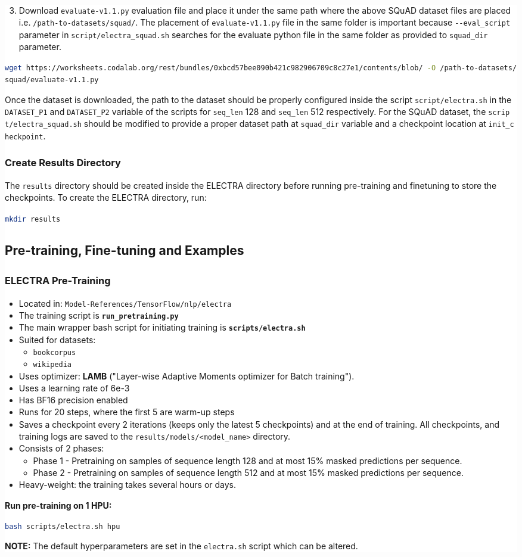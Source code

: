 3. Download `evaluate-v1.1.py` evaluation file and place it under the same path where the above SQuAD dataset files are placed i.e. `/path-to-datasets/squad/`. The placement of `evaluate-v1.1.py` file in the same folder is important because `--eval_script` parameter in `script/electra_squad.sh` searches for the evaluate python file in the same folder as provided to `squad_dir` parameter.
```bash
wget https://worksheets.codalab.org/rest/bundles/0xbcd57bee090b421c982906709c8c27e1/contents/blob/ -O /path-to-datasets/squad/evaluate-v1.1.py
```

Once the dataset is downloaded, the path to the dataset should be properly configured inside the script `script/electra.sh` in the `DATASET_P1` and `DATASET_P2` variable of the scripts for `seq_len` 128 and `seq_len` 512 respectively. For the SQuAD dataset, the `script/electra_squad.sh` should be modified to provide a proper dataset path at `squad_dir` variable and a checkpoint location at `init_checkpoint`.

### Create Results Directory

The `results` directory should be created inside the ELECTRA directory before running pre-training and finetuning to store the checkpoints.
To create the ELECTRA directory, run:

```bash
mkdir results
```

## Pre-training, Fine-tuning and Examples

### ELECTRA Pre-Training

- Located in: `Model-References/TensorFlow/nlp/electra`
- The training script is **`run_pretraining.py`**
- The main wrapper bash script for initiating training is **`scripts/electra.sh`**
- Suited for datasets:
  - `bookcorpus`
  - `wikipedia`
- Uses optimizer: **LAMB** ("Layer-wise Adaptive Moments optimizer for Batch training").
- Uses a learning rate of 6e-3
- Has BF16 precision enabled
- Runs for 20 steps, where the first 5 are warm-up steps
- Saves a checkpoint every 2 iterations (keeps only the latest 5 checkpoints) and at the end of training. All checkpoints, and training logs are saved to the `results/models/<model_name>` directory.
- Consists of 2 phases:
  - Phase 1 - Pretraining on samples of sequence length 128 and at most 15% masked predictions per sequence.
  - Phase 2 - Pretraining on samples of sequence length 512 and at most 15% masked predictions per sequence.
- Heavy-weight: the training takes several hours or days.

**Run pre-training on 1 HPU:**
```bash
bash scripts/electra.sh hpu
```

**NOTE:** The default hyperparameters are set in the `electra.sh` script which can be altered.
